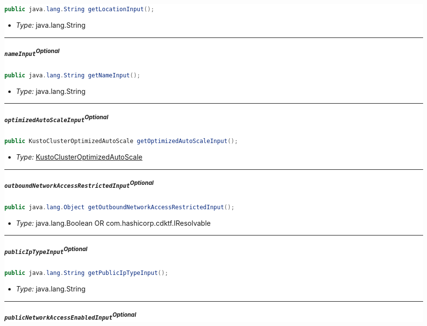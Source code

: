 ```java
public java.lang.String getLocationInput();
```

- *Type:* java.lang.String

---

##### `nameInput`<sup>Optional</sup> <a name="nameInput" id="@cdktf/provider-azurerm.kustoCluster.KustoCluster.property.nameInput"></a>

```java
public java.lang.String getNameInput();
```

- *Type:* java.lang.String

---

##### `optimizedAutoScaleInput`<sup>Optional</sup> <a name="optimizedAutoScaleInput" id="@cdktf/provider-azurerm.kustoCluster.KustoCluster.property.optimizedAutoScaleInput"></a>

```java
public KustoClusterOptimizedAutoScale getOptimizedAutoScaleInput();
```

- *Type:* <a href="#@cdktf/provider-azurerm.kustoCluster.KustoClusterOptimizedAutoScale">KustoClusterOptimizedAutoScale</a>

---

##### `outboundNetworkAccessRestrictedInput`<sup>Optional</sup> <a name="outboundNetworkAccessRestrictedInput" id="@cdktf/provider-azurerm.kustoCluster.KustoCluster.property.outboundNetworkAccessRestrictedInput"></a>

```java
public java.lang.Object getOutboundNetworkAccessRestrictedInput();
```

- *Type:* java.lang.Boolean OR com.hashicorp.cdktf.IResolvable

---

##### `publicIpTypeInput`<sup>Optional</sup> <a name="publicIpTypeInput" id="@cdktf/provider-azurerm.kustoCluster.KustoCluster.property.publicIpTypeInput"></a>

```java
public java.lang.String getPublicIpTypeInput();
```

- *Type:* java.lang.String

---

##### `publicNetworkAccessEnabledInput`<sup>Optional</sup> <a name="publicNetworkAccessEnabledInput" id="@cdktf/provider-azurerm.kustoCluster.KustoCluster.property.publicNetworkAccessEnabledInput"></a>
